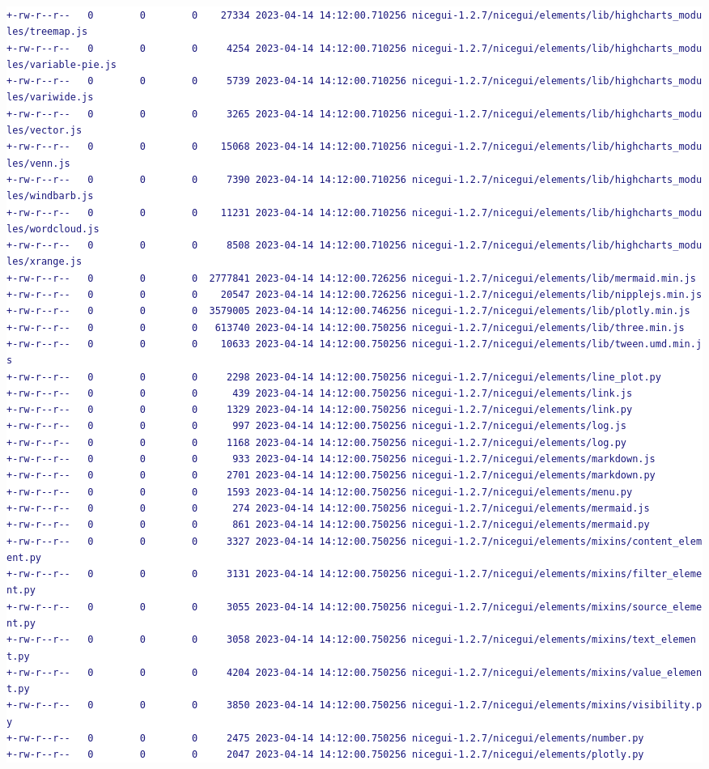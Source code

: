 ```diff
+-rw-r--r--   0        0        0    27334 2023-04-14 14:12:00.710256 nicegui-1.2.7/nicegui/elements/lib/highcharts_modules/treemap.js
+-rw-r--r--   0        0        0     4254 2023-04-14 14:12:00.710256 nicegui-1.2.7/nicegui/elements/lib/highcharts_modules/variable-pie.js
+-rw-r--r--   0        0        0     5739 2023-04-14 14:12:00.710256 nicegui-1.2.7/nicegui/elements/lib/highcharts_modules/variwide.js
+-rw-r--r--   0        0        0     3265 2023-04-14 14:12:00.710256 nicegui-1.2.7/nicegui/elements/lib/highcharts_modules/vector.js
+-rw-r--r--   0        0        0    15068 2023-04-14 14:12:00.710256 nicegui-1.2.7/nicegui/elements/lib/highcharts_modules/venn.js
+-rw-r--r--   0        0        0     7390 2023-04-14 14:12:00.710256 nicegui-1.2.7/nicegui/elements/lib/highcharts_modules/windbarb.js
+-rw-r--r--   0        0        0    11231 2023-04-14 14:12:00.710256 nicegui-1.2.7/nicegui/elements/lib/highcharts_modules/wordcloud.js
+-rw-r--r--   0        0        0     8508 2023-04-14 14:12:00.710256 nicegui-1.2.7/nicegui/elements/lib/highcharts_modules/xrange.js
+-rw-r--r--   0        0        0  2777841 2023-04-14 14:12:00.726256 nicegui-1.2.7/nicegui/elements/lib/mermaid.min.js
+-rw-r--r--   0        0        0    20547 2023-04-14 14:12:00.726256 nicegui-1.2.7/nicegui/elements/lib/nipplejs.min.js
+-rw-r--r--   0        0        0  3579005 2023-04-14 14:12:00.746256 nicegui-1.2.7/nicegui/elements/lib/plotly.min.js
+-rw-r--r--   0        0        0   613740 2023-04-14 14:12:00.750256 nicegui-1.2.7/nicegui/elements/lib/three.min.js
+-rw-r--r--   0        0        0    10633 2023-04-14 14:12:00.750256 nicegui-1.2.7/nicegui/elements/lib/tween.umd.min.js
+-rw-r--r--   0        0        0     2298 2023-04-14 14:12:00.750256 nicegui-1.2.7/nicegui/elements/line_plot.py
+-rw-r--r--   0        0        0      439 2023-04-14 14:12:00.750256 nicegui-1.2.7/nicegui/elements/link.js
+-rw-r--r--   0        0        0     1329 2023-04-14 14:12:00.750256 nicegui-1.2.7/nicegui/elements/link.py
+-rw-r--r--   0        0        0      997 2023-04-14 14:12:00.750256 nicegui-1.2.7/nicegui/elements/log.js
+-rw-r--r--   0        0        0     1168 2023-04-14 14:12:00.750256 nicegui-1.2.7/nicegui/elements/log.py
+-rw-r--r--   0        0        0      933 2023-04-14 14:12:00.750256 nicegui-1.2.7/nicegui/elements/markdown.js
+-rw-r--r--   0        0        0     2701 2023-04-14 14:12:00.750256 nicegui-1.2.7/nicegui/elements/markdown.py
+-rw-r--r--   0        0        0     1593 2023-04-14 14:12:00.750256 nicegui-1.2.7/nicegui/elements/menu.py
+-rw-r--r--   0        0        0      274 2023-04-14 14:12:00.750256 nicegui-1.2.7/nicegui/elements/mermaid.js
+-rw-r--r--   0        0        0      861 2023-04-14 14:12:00.750256 nicegui-1.2.7/nicegui/elements/mermaid.py
+-rw-r--r--   0        0        0     3327 2023-04-14 14:12:00.750256 nicegui-1.2.7/nicegui/elements/mixins/content_element.py
+-rw-r--r--   0        0        0     3131 2023-04-14 14:12:00.750256 nicegui-1.2.7/nicegui/elements/mixins/filter_element.py
+-rw-r--r--   0        0        0     3055 2023-04-14 14:12:00.750256 nicegui-1.2.7/nicegui/elements/mixins/source_element.py
+-rw-r--r--   0        0        0     3058 2023-04-14 14:12:00.750256 nicegui-1.2.7/nicegui/elements/mixins/text_element.py
+-rw-r--r--   0        0        0     4204 2023-04-14 14:12:00.750256 nicegui-1.2.7/nicegui/elements/mixins/value_element.py
+-rw-r--r--   0        0        0     3850 2023-04-14 14:12:00.750256 nicegui-1.2.7/nicegui/elements/mixins/visibility.py
+-rw-r--r--   0        0        0     2475 2023-04-14 14:12:00.750256 nicegui-1.2.7/nicegui/elements/number.py
+-rw-r--r--   0        0        0     2047 2023-04-14 14:12:00.750256 nicegui-1.2.7/nicegui/elements/plotly.py
```